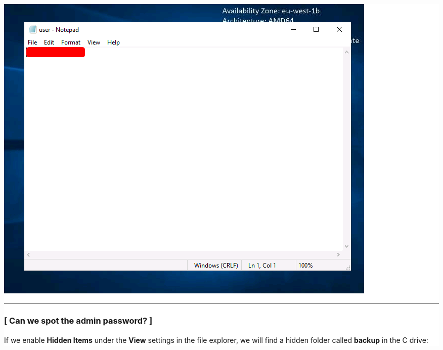 ![screenshot14](../assets/images/anthem/screenshot14.png)

---

### [ Can we spot the admin password? ]

If we enable **Hidden Items** under the **View** settings in the file explorer, we will find a hidden folder called **backup** in the C drive:
